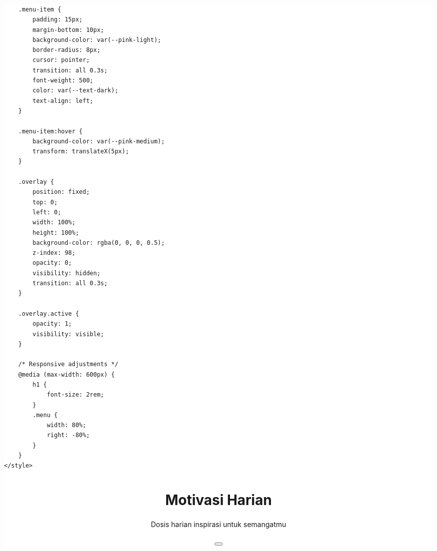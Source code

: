         .menu-item {
            padding: 15px;
            margin-bottom: 10px;
            background-color: var(--pink-light);
            border-radius: 8px;
            cursor: pointer;
            transition: all 0.3s;
            font-weight: 500;
            color: var(--text-dark);
            text-align: left;
        }

        .menu-item:hover {
            background-color: var(--pink-medium);
            transform: translateX(5px);
        }

        .overlay {
            position: fixed;
            top: 0;
            left: 0;
            width: 100%;
            height: 100%;
            background-color: rgba(0, 0, 0, 0.5);
            z-index: 98;
            opacity: 0;
            visibility: hidden;
            transition: all 0.3s;
        }

        .overlay.active {
            opacity: 1;
            visibility: visible;
        }

        /* Responsive adjustments */
        @media (max-width: 600px) {
            h1 {
                font-size: 2rem;
            }
            .menu {
                width: 80%;
                right: -80%;
            }
        }
    </style>
</head>
<body>
    <header>
        <div class="container">
            <h1>Motivasi Harian</h1>
            <p class="subtitle">Dosis harian inspirasi untuk semangatmu</p>
        </div>
        <!-- Hamburger Menu Button -->
        <button class="menu-btn">
            <span></span>
            <span></span>
            <span></span>
        </button>
    </header>
